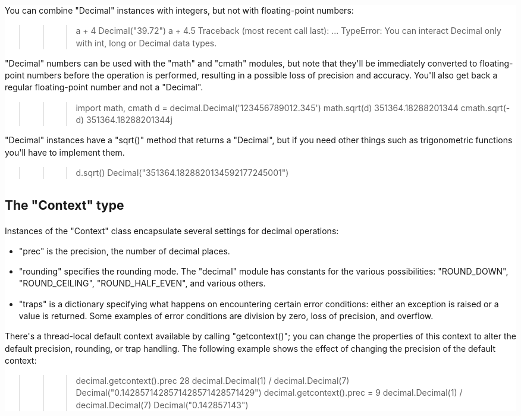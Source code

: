 You can combine "Decimal" instances with integers, but not with
floating-point numbers:

   >>> a + 4
   Decimal("39.72")
   >>> a + 4.5
   Traceback (most recent call last):
     ...
   TypeError: You can interact Decimal only with int, long or Decimal data types.
   >>>

"Decimal" numbers can be used with the "math" and "cmath" modules, but
note that they'll be immediately converted to  floating-point numbers
before the operation is performed, resulting in a possible loss of
precision and accuracy.  You'll also get back a regular floating-point
number and not a "Decimal".

   >>> import math, cmath
   >>> d = decimal.Decimal('123456789012.345')
   >>> math.sqrt(d)
   351364.18288201344
   >>> cmath.sqrt(-d)
   351364.18288201344j

"Decimal" instances have a "sqrt()" method that returns a "Decimal",
but if you need other things such as trigonometric functions you'll
have to implement them.

   >>> d.sqrt()
   Decimal("351364.1828820134592177245001")


The "Context" type
------------------

Instances of the "Context" class encapsulate several settings for
decimal operations:

* "prec" is the precision, the number of decimal places.

* "rounding" specifies the rounding mode.  The "decimal" module has
  constants for the various possibilities: "ROUND_DOWN",
  "ROUND_CEILING",  "ROUND_HALF_EVEN", and various others.

* "traps" is a dictionary specifying what happens on encountering
  certain error conditions: either  an exception is raised or  a value
  is returned.  Some examples of error conditions are division by
  zero, loss of precision, and overflow.

There's a thread-local default context available by calling
"getcontext()"; you can change the properties of this context to alter
the default precision, rounding, or trap handling.  The following
example shows the effect of changing the precision of the default
context:

   >>> decimal.getcontext().prec
   28
   >>> decimal.Decimal(1) / decimal.Decimal(7)
   Decimal("0.1428571428571428571428571429")
   >>> decimal.getcontext().prec = 9
   >>> decimal.Decimal(1) / decimal.Decimal(7)
   Decimal("0.142857143")
